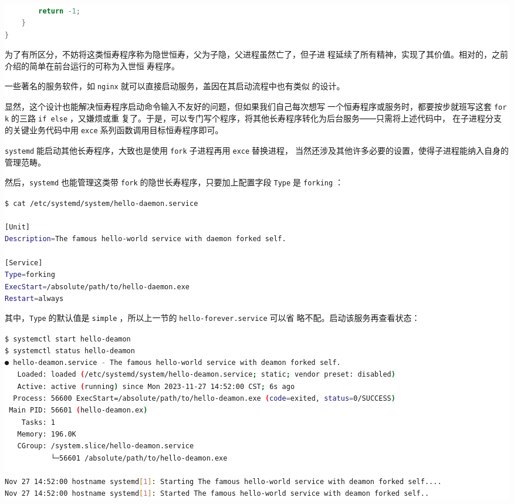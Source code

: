 ```c
        return -1;
    }
}
```

为了有所区分，不妨将这类恒寿程序称为隐世恒寿，父为子隐，父进程虽然亡了，但子进
程延续了所有精神，实现了其价值。相对的，之前介绍的简单在前台运行的可称为入世恒
寿程序。

一些著名的服务软件，如 `nginx` 就可以直接启动服务，盖因在其启动流程中也有类似
的设计。

显然，这个设计也能解决恒寿程序启动命令输入不友好的问题，但如果我们自己每次想写
一个恒寿程序或服务时，都要按步就班写这套 `fork` 的三路 `if else` ，又嫌烦或重
复了。于是，可以专门写个程序，将其他长寿程序转化为后台服务——只需将上述代码中，
在子进程分支的关键业务代码中用 `exce` 系列函数调用目标恒寿程序即可。

`systemd` 能启动其他长寿程序，大致也是使用 `fork` 子进程再用 `exce` 替换进程，
当然还涉及其他许多必要的设置，使得子进程能纳入自身的管理范畴。

然后，`systemd` 也能管理这类带 `fork` 的隐世长寿程序，只要加上配置字段 `Type`
是 `forking` ：

```bash
$ cat /etc/systemd/system/hello-daemon.service

[Unit]
Description=The famous hello-world service with daemon forked self.

[Service]
Type=forking
ExecStart=/absolute/path/to/hello-daemon.exe
Restart=always
```

其中，`Type` 的默认值是 `simple` ，所以上一节的 `hello-forever.service` 可以省
略不配。启动该服务再查看状态：

```bash
$ systemctl start hello-deamon
$ systemctl status hello-deamon
● hello-deamon.service - The famous hello-world service with deamon forked self.
   Loaded: loaded (/etc/systemd/system/hello-deamon.service; static; vendor preset: disabled)
   Active: active (running) since Mon 2023-11-27 14:52:00 CST; 6s ago
  Process: 56600 ExecStart=/absolute/path/to/hello-deamon.exe (code=exited, status=0/SUCCESS)
 Main PID: 56601 (hello-deamon.ex)
    Tasks: 1
   Memory: 196.0K
   CGroup: /system.slice/hello-deamon.service
           └─56601 /absolute/path/to/hello-deamon.exe

Nov 27 14:52:00 hostname systemd[1]: Starting The famous hello-world service with deamon forked self....
Nov 27 14:52:00 hostname systemd[1]: Started The famous hello-world service with deamon forked self..
```
